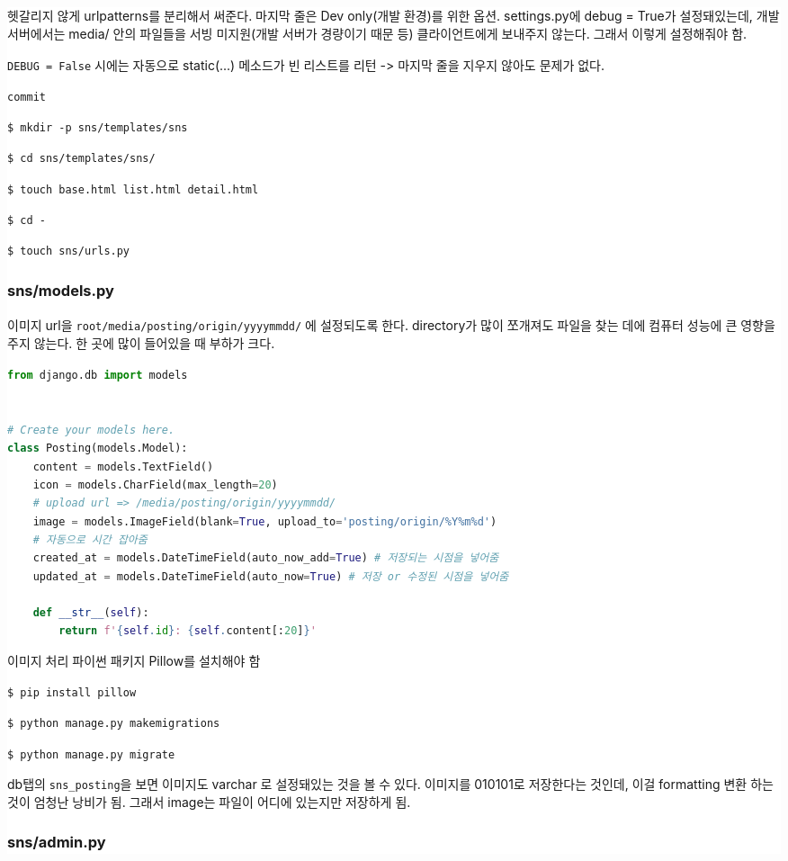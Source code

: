 헷갈리지 않게 urlpatterns를 분리해서 써준다. 마지막 줄은 Dev only(개발 환경)를 위한 옵션. settings.py에 debug = True가 설정돼있는데, 개발 서버에서는 media/ 안의 파일들을 서빙 미지원(개발 서버가 경량이기 때문 등) 클라이언트에게 보내주지 않는다. 그래서 이렇게 설정해줘야 함.

`DEBUG = False` 시에는 자동으로 static(...) 메소드가 빈 리스트를 리턴 -> 마지막 줄을 지우지 않아도 문제가 없다.



`commit`



`$ mkdir -p sns/templates/sns`

`$ cd sns/templates/sns/`

`$ touch base.html list.html detail.html`

`$ cd -`

`$ touch sns/urls.py`



### sns/models.py

이미지 url을 `root/media/posting/origin/yyyymmdd/` 에 설정되도록 한다. directory가 많이 쪼개져도 파일을 찾는 데에 컴퓨터 성능에 큰 영향을 주지 않는다. 한 곳에 많이 들어있을 때 부하가 크다.

```python
from django.db import models


# Create your models here.
class Posting(models.Model):
    content = models.TextField()
    icon = models.CharField(max_length=20)
    # upload url => /media/posting/origin/yyyymmdd/
    image = models.ImageField(blank=True, upload_to='posting/origin/%Y%m%d')
    # 자동으로 시간 잡아줌
    created_at = models.DateTimeField(auto_now_add=True) # 저장되는 시점을 넣어줌
    updated_at = models.DateTimeField(auto_now=True) # 저장 or 수정된 시점을 넣어줌

    def __str__(self):
        return f'{self.id}: {self.content[:20]}'
```

이미지 처리 파이썬 패키지 Pillow를 설치해야 함

`$ pip install pillow`

`$ python manage.py makemigrations`

`$ python manage.py migrate`



db탭의 `sns_posting`을 보면 이미지도 varchar 로 설정돼있는 것을 볼 수 있다. 이미지를 010101로 저장한다는 것인데, 이걸 formatting 변환 하는 것이 엄청난 낭비가 됨.  그래서 image는 파일이 어디에 있는지만 저장하게 됨.



### sns/admin.py
